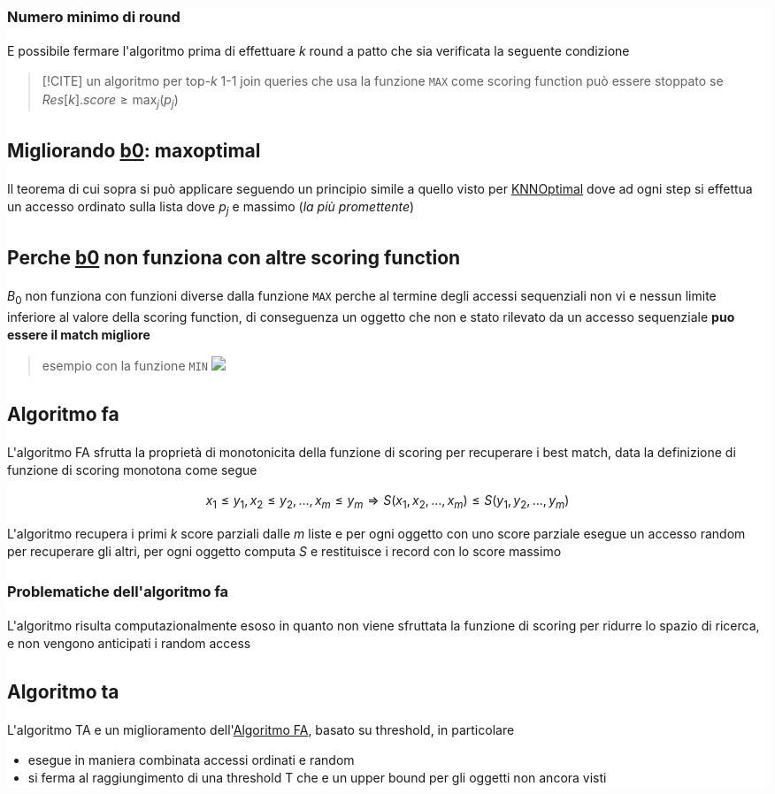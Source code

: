 ### Numero minimo di round

E possibile fermare l'algoritmo prima di effettuare $k$ round a patto che sia verificata la seguente condizione

>[!CITE] un algoritmo per top-$k$ 1-1 join queries che usa la funzione `MAX` come scoring function può essere stoppato se $Res[k].score \geq \max_j(p_j)$

## Migliorando [b0](#algoritmo%20$b_0$): maxoptimal

Il teorema di cui sopra si può applicare seguendo un principio simile a quello visto per [KNNOptimal](pages/tecnologie_basi_dati/top_k_queries.md#risolvere%20le%20query%20top-$k$%20algoritmo%20knnoptimal) dove ad ogni step si effettua un accesso ordinato sulla lista dove $p_j$ e massimo (*la più promettente*)

## Perche [b0](#algoritmo%20$b_0$) non funziona con altre scoring function

$B_0$ non funziona con funzioni diverse dalla funzione `MAX` perche al termine degli accessi sequenziali non vi e nessun limite inferiore al valore della scoring function, di conseguenza un oggetto che non e stato rilevato da un accesso sequenziale **puo essere il match migliore**

>esempio con la funzione `MIN`
![](assets/tecnologie_basi_dati/Pasted%20image%2020250220114742.png)

## Algoritmo fa

L'algoritmo FA sfrutta la proprietà di monotonicita della funzione di scoring per recuperare i best match, data la definizione di funzione di scoring monotona come segue

$$
x_1 \leq y_1,x_2 \leq y_2,...,x_m \leq y_m \Rightarrow S(x_1,x_2,...,x_m) \leq S(y_1,y_2,...,y_m)
$$

L'algoritmo recupera i primi $k$ score parziali dalle $m$ liste e per ogni oggetto con uno score parziale esegue un accesso random per recuperare gli altri, per ogni oggetto computa $S$ e restituisce i record con lo score massimo

### Problematiche dell'algoritmo fa

L'algoritmo risulta computazionalmente esoso in quanto non viene sfruttata la funzione di scoring per ridurre lo spazio di ricerca, e non vengono anticipati i random access


## Algoritmo ta

L'algoritmo TA e un miglioramento dell'[Algoritmo FA](#Algoritmo%20FA), basato su threshold, in particolare

- esegue in maniera combinata accessi ordinati e random
- si ferma al raggiungimento di una threshold T che e un upper bound per gli oggetti non ancora visti
